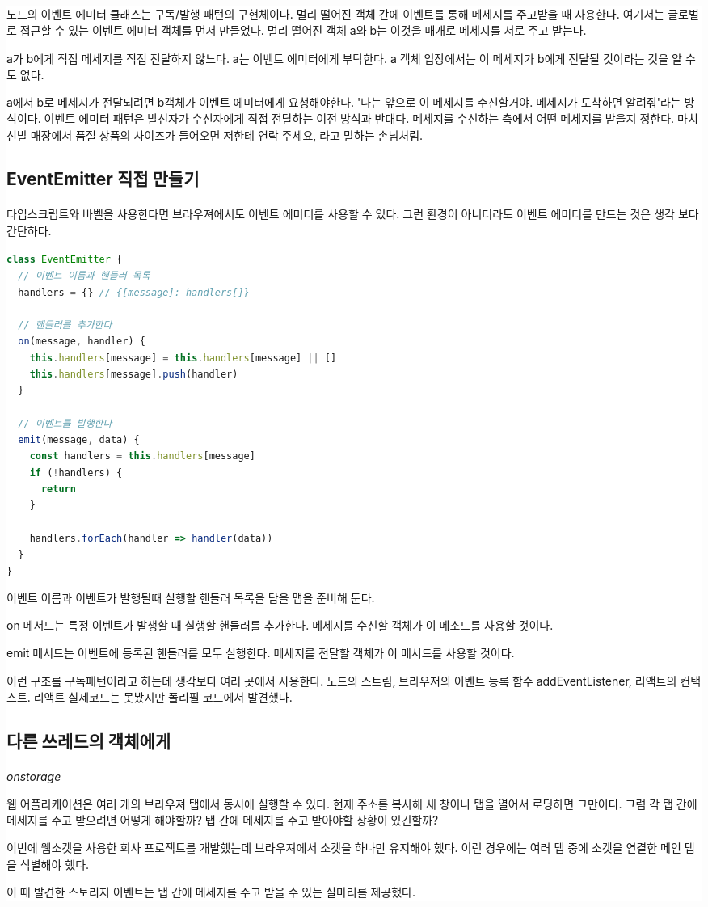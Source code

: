노드의 이벤트 에미터 클래스는 구독/발행 패턴의 구현체이다. 멀리 떨어진 객체 간에 이벤트를 통해 메세지를 주고받을 때 사용한다. 여기서는 글로벌로 접근할 수 있는 이벤트 에미터 객체를 먼저 만들었다. 멀리 떨어진 객체 a와 b는 이것을 매개로 메세지를 서로 주고 받는다.

a가 b에게 직접 메세지를 직접 전달하지 않느다. a는 이벤트 에미터에게 부탁한다. a 객체 입장에서는 이 메세지가 b에게 전달될 것이라는 것을 알 수도 없다.

a에서 b로 메세지가 전달되려면 b객체가 이벤트 에미터에게 요청해야한다. '나는 앞으로 이 메세지를 수신할거야. 메세지가 도착하면 알려줘'라는 방식이다. 이벤트 에미터 패턴은 발신자가 수신자에게 직접 전달하는 이전 방식과 반대다. 메세지를 수신하는 측에서 어떤 메세지를 받을지 정한다. 마치 신발 매장에서 품절 상품의 사이즈가 들어오면 저한테 연락 주세요, 라고 말하는 손님처럼.

## EventEmitter 직접 만들기

타입스크립트와 바벨을 사용한다면 브라우져에서도 이벤트 에미터를 사용할 수 있다. 그런 환경이 아니더라도 이벤트 에미터를 만드는 것은 생각 보다 간단하다.

```js
class EventEmitter {
  // 이벤트 이름과 핸들러 목록
  handlers = {} // {[message]: handlers[]}

  // 핸들러를 추가한다
  on(message, handler) {
    this.handlers[message] = this.handlers[message] || []
    this.handlers[message].push(handler)
  }

  // 이벤트를 발행한다
  emit(message, data) {
    const handlers = this.handlers[message]
    if (!handlers) {
      return
    }

    handlers.forEach(handler => handler(data))
  }
}
```

이벤트 이름과 이벤트가 발행될때 실행할 핸들러 목록을 담을 맵을 준비해 둔다.

on 메서드는 특정 이벤트가 발생할 때 실행할 핸들러를 추가한다. 메세지를 수신할 객체가 이 메소드를 사용할 것이다.

emit 메서드는 이벤트에 등록된 핸들러를 모두 실행한다. 메세지를 전달할 객체가 이 메서드를 사용할 것이다.

이런 구조를 구독패턴이라고 하는데 생각보다 여러 곳에서 사용한다. 노드의 스트림, 브라우저의 이벤트 등록 함수 addEventListener, 리액트의 컨택스트. 리액트 실제코드는 못봤지만 폴리필 코드에서 발견했다.

## 다른 쓰레드의 객체에게

_onstorage_

웹 어플리케이션은 여러 개의 브라우져 탭에서 동시에 실행할 수 있다. 현재 주소를 복사해 새 창이나 탭을 열어서 로딩하면 그만이다. 그럼 각 탭 간에 메세지를 주고 받으려면 어떻게 해야할까? 탭 간에 메세지를 주고 받아야할 상황이 있긴할까?

이번에 웹소켓을 사용한 회사 프로젝트를 개발했는데 브라우져에서 소켓을 하나만 유지해야 했다. 이런 경우에는 여러 탭 중에 소켓을 연결한 메인 탭을 식별해야 했다.

이 때 발견한 스토리지 이벤트는 탭 간에 메세지를 주고 받을 수 있는 실마리를 제공했다.
